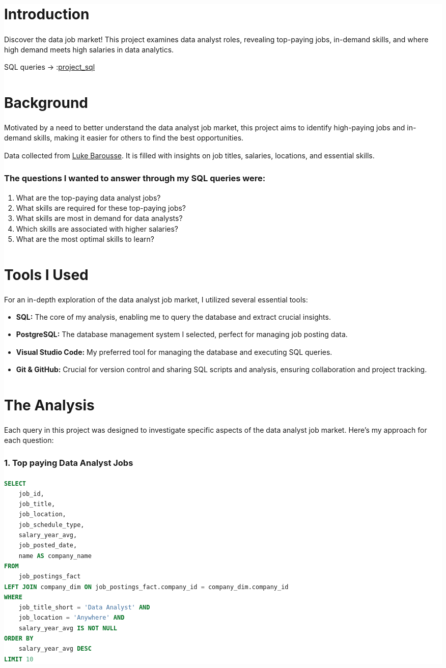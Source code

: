 # Introduction
Discover the data job market! This project examines data analyst roles, revealing top-paying jobs, in-demand skills, and where high demand meets high salaries in data analytics.

SQL queries -> :[project_sql](/project_sql/)

# Background
Motivated by a need to better understand the data analyst job market, this project aims to identify high-paying jobs and in-demand skills, making it easier for others to find the best opportunities.

Data collected from [Luke Barousse](https://drive.google.com/drive/folders/1moeWYoUtUklJO6NJdWo9OV8zWjRn0rjN). It is filled with insights on job titles, salaries, locations, and essential skills.

### The questions I wanted to answer through my SQL queries were:

1. What are the top-paying data analyst jobs?
2. What skills are required for these top-paying jobs?
3. What skills are most in demand for data analysts?
4. Which skills are associated with higher salaries?
5. What are the most optimal skills to learn?

# Tools I Used
For an in-depth exploration of the data analyst job market, I utilized several essential tools:

- **SQL:** The core of my analysis, enabling me to query the database and extract crucial insights.

- **PostgreSQL:** The database management system I selected, perfect for managing job posting data.

- **Visual Studio Code:** My preferred tool for managing the database and executing SQL queries.

- **Git & GitHub:** Crucial for version control and sharing SQL scripts and analysis, ensuring collaboration and project tracking.

# The Analysis
Each query in this project was designed to investigate specific aspects of the data analyst job market. Here’s my approach for each question:

### 1. Top paying Data Analyst Jobs

```sql
SELECT
    job_id,
    job_title,
    job_location,
    job_schedule_type,
    salary_year_avg,
    job_posted_date,
    name AS company_name
FROM
    job_postings_fact
LEFT JOIN company_dim ON job_postings_fact.company_id = company_dim.company_id
WHERE
    job_title_short = 'Data Analyst' AND
    job_location = 'Anywhere' AND
    salary_year_avg IS NOT NULL
ORDER BY
    salary_year_avg DESC
LIMIT 10
```
